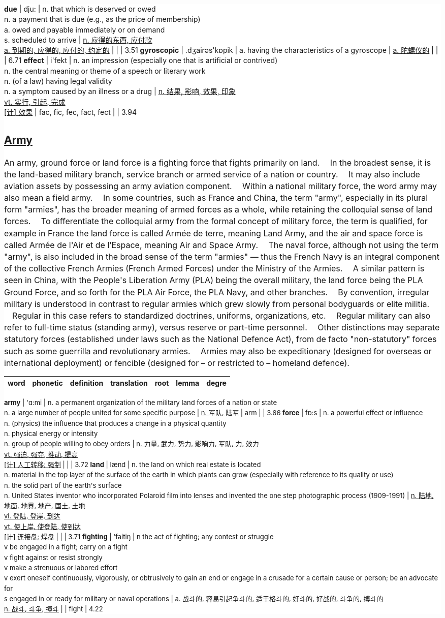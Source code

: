 <b>due</b> | dju: | n. that which is deserved or owed<br>n. a payment that is due (e.g., as the price of membership)<br>a. owed and payable immediately or on demand<br>s. scheduled to arrive | <a href=https://en.wikipedia.org/wiki/due>n. 应得的东西, 应付款<br>a. 到期的, 应得的, 应付的, 约定的</a> |  |  | 3.51
<b>gyroscopic</b> | .dʒairәs'kɒpik | a. having the characteristics of a gyroscope | <a href=https://en.wikipedia.org/wiki/gyroscopic>a. 陀螺仪的</a> |  |  | 6.71
<b>effect</b> | i'fekt | n. an impression (especially one that is artificial or contrived)<br>n. the central meaning or theme of a speech or literary work<br>n. (of a law) having legal validity<br>n. a symptom caused by an illness or a drug | <a href=https://en.wikipedia.org/wiki/effect>n. 结果, 影响, 效果, 印象<br>vt. 实行, 引起, 完成<br>[计] 效果</a> | fac, fic, fec, fact, fect |  | 3.94
</font>
<br>



## <a href=https://en.wikipedia.org/wiki/Army>Army</a> 
<font size=3>
An army, ground force or land force is a fighting force that fights primarily on land. 　In the broadest sense, it is the land-based military branch, service branch or armed service of a nation or country. 　It may also include aviation assets by possessing an army aviation component. 　Within a national military force, the word army may also mean a field army. 　In some countries, such as France and China, the term "army", especially in its plural form "armies", has the broader meaning of armed forces as a whole, while retaining the colloquial sense of land forces. 　To differentiate the colloquial army from the formal concept of military force, the term is qualified, for example in France the land force is called Armée de terre, meaning Land Army, and the air and space force is called Armée de l'Air et de l’Espace, meaning Air and Space Army. 　The naval force, although not using the term "army", is also included in the broad sense of the term "armies" — thus the French Navy is an integral component of the collective French Armies (French Armed Forces) under the Ministry of the Armies. 　A similar pattern is seen in China, with the People's Liberation Army (PLA) being the overall military, the land force being the PLA Ground Force, and so forth for the PLA Air Force, the PLA Navy, and other branches. 　By convention, irregular military is understood in contrast to regular armies which grew slowly from personal bodyguards or elite militia. 　Regular in this case refers to standardized doctrines, uniforms, organizations, etc. 　Regular military can also refer to full-time status (standing army), versus reserve or part-time personnel. 　Other distinctions may separate statutory forces (established under laws such as the National Defence Act), from de facto "non-statutory" forces such as some guerrilla and revolutionary armies. 　Armies may also be expeditionary (designed for overseas or international deployment) or fencible (designed for – or restricted to – homeland defence).
</font>

word | phonetic | definition | translation | root | lemma | degre
---- | ---- | ---- | ---- | ---- | ---- | ----
<font size=2>
<b>army</b> | 'ɑ:mi | n. a permanent organization of the military land forces of a nation or state<br>n. a large number of people united for some specific purpose | <a href=https://en.wikipedia.org/wiki/army>n. 军队, 陆军</a> | arm |  | 3.66
<b>force</b> | fɒ:s | n. a powerful effect or influence<br>n. (physics) the influence that produces a change in a physical quantity<br>n. physical energy or intensity<br>n. group of people willing to obey orders | <a href=https://en.wikipedia.org/wiki/force>n. 力量, 武力, 势力, 影响力, 军队, 力, 效力<br>vt. 强迫, 强夺, 推动, 提高<br>[计] 人工转移; 强制</a> |  |  | 3.72
<b>land</b> | lænd | n. the land on which real estate is located<br>n. material in the top layer of the surface of the earth in which plants can grow (especially with reference to its quality or use)<br>n. the solid part of the earth's surface<br>n. United States inventor who incorporated Polaroid film into lenses and invented the one step photographic process (1909-1991) | <a href=https://en.wikipedia.org/wiki/land>n. 陆地, 地面, 地界, 地产, 国土, 土地<br>vi. 登陆, 登岸, 到达<br>vt. 使上岸, 使登陆, 使到达<br>[计] 连接盘; 焊盘</a> |  |  | 3.71
<b>fighting</b> | 'faitiŋ | n the act of fighting; any contest or struggle<br>v be engaged in a fight; carry on a fight<br>v fight against or resist strongly<br>v make a strenuous or labored effort<br>v exert oneself continuously, vigorously, or obtrusively to gain an end or engage in a crusade for a certain cause or person; be an advocate for<br>s engaged in or ready for military or naval operations | <a href=https://en.wikipedia.org/wiki/fighting>a. 战斗的, 容易引起争斗的, 适于格斗的, 好斗的, 好战的, 斗争的, 搏斗的<br>n. 战斗, 斗争, 搏斗</a> |  | fight | 4.22